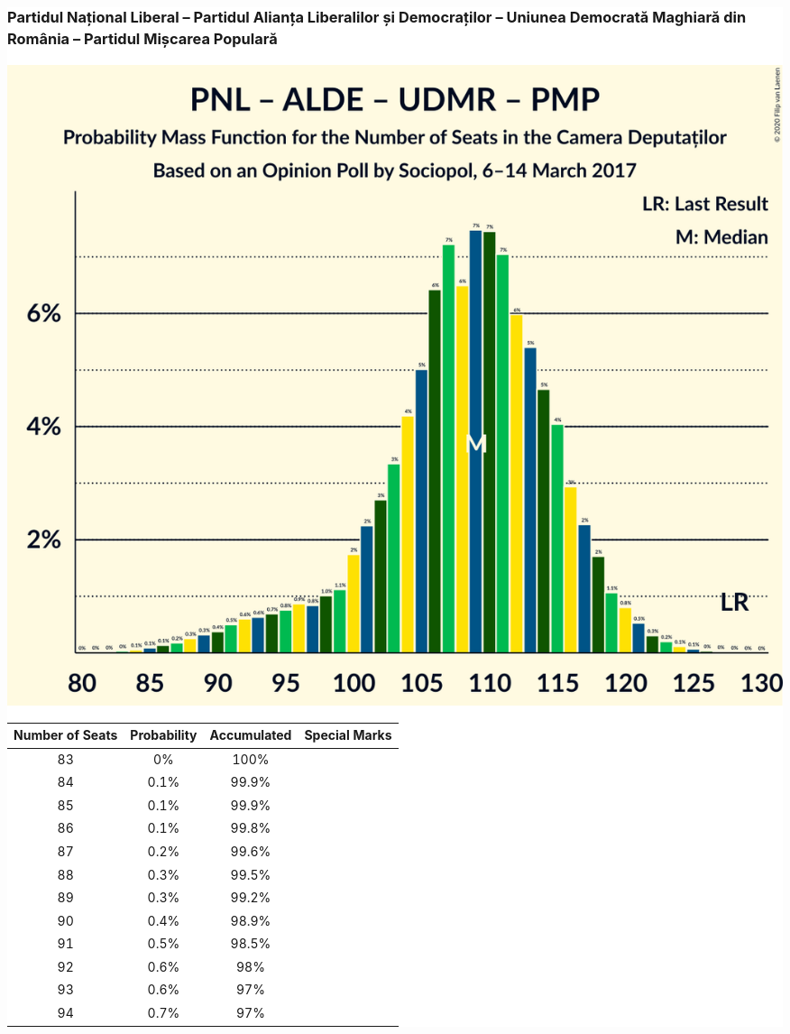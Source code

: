 ### Partidul Național Liberal – Partidul Alianța Liberalilor și Democraților – Uniunea Democrată Maghiară din România – Partidul Mișcarea Populară

![Graph with seats probability mass function not yet produced](2017-03-14-Sociopol-coalitions-seats-pmf-pnl–alde–udmr–pmp.png "Seats Probability Mass Function")

| Number of Seats | Probability | Accumulated | Special Marks |
|:---------------:|:-----------:|:-----------:|:-------------:|
| 83 | 0% | 100% |  |
| 84 | 0.1% | 99.9% |  |
| 85 | 0.1% | 99.9% |  |
| 86 | 0.1% | 99.8% |  |
| 87 | 0.2% | 99.6% |  |
| 88 | 0.3% | 99.5% |  |
| 89 | 0.3% | 99.2% |  |
| 90 | 0.4% | 98.9% |  |
| 91 | 0.5% | 98.5% |  |
| 92 | 0.6% | 98% |  |
| 93 | 0.6% | 97% |  |
| 94 | 0.7% | 97% |  |